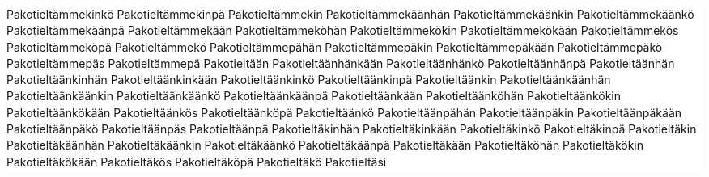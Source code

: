 Pakotieltämmekinkö
Pakotieltämmekinpä
Pakotieltämmekin
Pakotieltämmekäänhän
Pakotieltämmekäänkin
Pakotieltämmekäänkö
Pakotieltämmekäänpä
Pakotieltämmekään
Pakotieltämmeköhän
Pakotieltämmekökin
Pakotieltämmekökään
Pakotieltämmekös
Pakotieltämmeköpä
Pakotieltämmekö
Pakotieltämmepähän
Pakotieltämmepäkin
Pakotieltämmepäkään
Pakotieltämmepäkö
Pakotieltämmepäs
Pakotieltämmepä
Pakotieltään
Pakotieltäänhänkään
Pakotieltäänhänkö
Pakotieltäänhänpä
Pakotieltäänhän
Pakotieltäänkinhän
Pakotieltäänkinkään
Pakotieltäänkinkö
Pakotieltäänkinpä
Pakotieltäänkin
Pakotieltäänkäänhän
Pakotieltäänkäänkin
Pakotieltäänkäänkö
Pakotieltäänkäänpä
Pakotieltäänkään
Pakotieltäänköhän
Pakotieltäänkökin
Pakotieltäänkökään
Pakotieltäänkös
Pakotieltäänköpä
Pakotieltäänkö
Pakotieltäänpähän
Pakotieltäänpäkin
Pakotieltäänpäkään
Pakotieltäänpäkö
Pakotieltäänpäs
Pakotieltäänpä
Pakotieltäkinhän
Pakotieltäkinkään
Pakotieltäkinkö
Pakotieltäkinpä
Pakotieltäkin
Pakotieltäkäänhän
Pakotieltäkäänkin
Pakotieltäkäänkö
Pakotieltäkäänpä
Pakotieltäkään
Pakotieltäköhän
Pakotieltäkökin
Pakotieltäkökään
Pakotieltäkös
Pakotieltäköpä
Pakotieltäkö
Pakotieltäsi